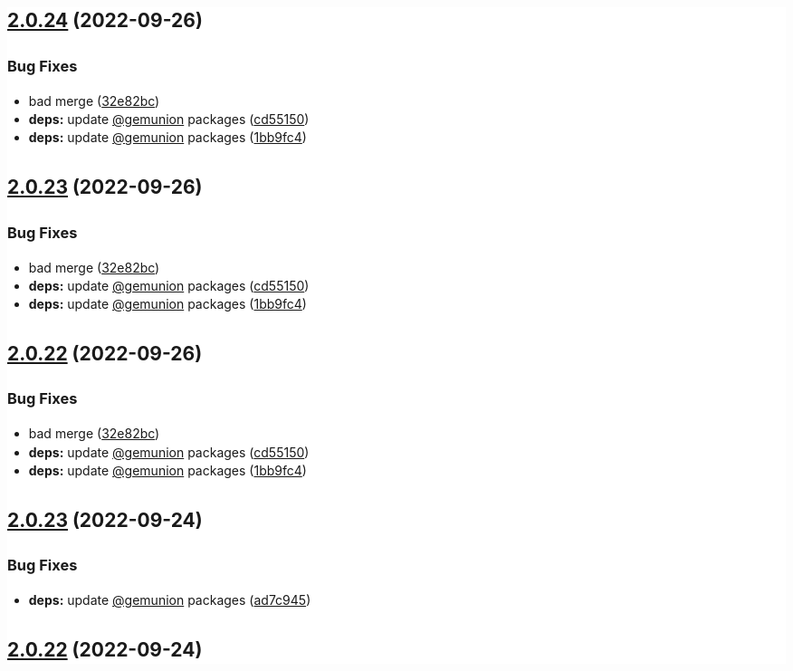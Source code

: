## [2.0.24](https://github.com/gemunion/mui-packages/compare/@gemunion/firebase-login@2.0.23...@gemunion/firebase-login@2.0.24) (2022-09-26)

### Bug Fixes

- bad merge ([32e82bc](https://github.com/gemunion/mui-packages/commit/32e82bca7014d3e344778afb1c23d9b2c6b40cdb))
- **deps:** update [@gemunion](https://github.com/gemunion) packages ([cd55150](https://github.com/gemunion/mui-packages/commit/cd55150fb911f3e3e74b1392a618f7da0d142646))
- **deps:** update [@gemunion](https://github.com/gemunion) packages ([1bb9fc4](https://github.com/gemunion/mui-packages/commit/1bb9fc42ab119b7882e53396f9e057eb1a19c2d9))

## [2.0.23](https://github.com/gemunion/mui-packages/compare/@gemunion/firebase-login@2.0.23...@gemunion/firebase-login@2.0.23) (2022-09-26)

### Bug Fixes

- bad merge ([32e82bc](https://github.com/gemunion/mui-packages/commit/32e82bca7014d3e344778afb1c23d9b2c6b40cdb))
- **deps:** update [@gemunion](https://github.com/gemunion) packages ([cd55150](https://github.com/gemunion/mui-packages/commit/cd55150fb911f3e3e74b1392a618f7da0d142646))
- **deps:** update [@gemunion](https://github.com/gemunion) packages ([1bb9fc4](https://github.com/gemunion/mui-packages/commit/1bb9fc42ab119b7882e53396f9e057eb1a19c2d9))

## [2.0.22](https://github.com/gemunion/mui-packages/compare/@gemunion/firebase-login@2.0.23...@gemunion/firebase-login@2.0.22) (2022-09-26)

### Bug Fixes

- bad merge ([32e82bc](https://github.com/gemunion/mui-packages/commit/32e82bca7014d3e344778afb1c23d9b2c6b40cdb))
- **deps:** update [@gemunion](https://github.com/gemunion) packages ([cd55150](https://github.com/gemunion/mui-packages/commit/cd55150fb911f3e3e74b1392a618f7da0d142646))
- **deps:** update [@gemunion](https://github.com/gemunion) packages ([1bb9fc4](https://github.com/gemunion/mui-packages/commit/1bb9fc42ab119b7882e53396f9e057eb1a19c2d9))

## [2.0.23](https://github.com/gemunion/mui-packages/compare/@gemunion/firebase-login@2.0.22...@gemunion/firebase-login@2.0.23) (2022-09-24)

### Bug Fixes

- **deps:** update [@gemunion](https://github.com/gemunion) packages ([ad7c945](https://github.com/gemunion/mui-packages/commit/ad7c945d0356e86b7964aac1332a4b04ec6c2560))

## [2.0.22](https://github.com/gemunion/mui-packages/compare/@gemunion/firebase-login@2.0.21...@gemunion/firebase-login@2.0.22) (2022-09-24)
